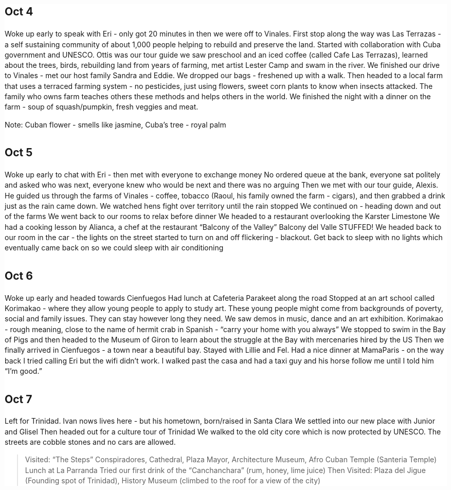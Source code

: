 ## Oct 4
Woke up early to speak with Eri - only got 20 minutes in then we were off to Vinales.
First stop along the way was Las Terrazas - a self sustaining community of about 1,000 people helping to rebuild and preserve the land. Started with collaboration with Cuba government and UNESCO.
Ottis was our tour guide we saw preschool and an iced coffee (called Cafe Las Terrazas), learned about the trees, birds, rebuilding land from years of farming, met artist Lester Camp and swam in the river.
We finished our drive to Vinales - met our host family Sandra and Eddie.
We dropped our bags - freshened up with a walk.
Then headed to a local farm that uses a terraced farming system - no pesticides, just using flowers, sweet corn plants to know when insects attacked. The family who owns farm teaches others these methods and helps others in the world. We finished the night with a dinner on the farm - soup of squash/pumpkin, fresh veggies and meat.

Note: Cuban flower - smells like jasmine, Cuba’s tree - royal palm

## Oct 5
Woke up early to chat with Eri - then met with everyone to exchange money
No ordered queue at the bank, everyone sat politely and asked who was next, everyone knew who would be next and there was no arguing
Then we met with our tour guide, Alexis. He guided us through the farms of Vinales - coffee, tobacco (Raoul, his family owned the farm - cigars), and then grabbed a drink just as the rain came down. 
We watched hens fight over territory until the rain stopped
We continued on - heading down and out of the farms
We went back to our rooms to relax before dinner
We headed to a restaurant overlooking the Karster Limestone
We had a cooking lesson by Alianca, a chef at the restaurant “Balcony of the Valley” Balcony del Valle
STUFFED! We headed back to our room in the car - the lights on the street started to turn on and off flickering - blackout.
Get back to sleep with no lights which eventually came back on so we could sleep with air conditioning

## Oct 6
Woke up early and headed towards Cienfuegos
Had lunch at Cafeteria Parakeet along the road
Stopped at an art school called Korimakao - where they allow young people to apply to study art. These young people might come from backgrounds of poverty, social and family issues. They can stay however long they need. We saw demos in music, dance and an art exhibition.
Korimakao - rough meaning, close to the name of hermit crab in Spanish - “carry your home with you always”
We stopped to swim in the Bay of Pigs and then headed to the Museum of Giron to learn about the struggle at the Bay with mercenaries hired by the US
Then we finally arrived in Cienfuegos - a town near a beautiful bay.
Stayed with Lillie and Fel.
Had a nice dinner at MamaParis - on the way back I tried calling Eri but the wifi didn’t work. I walked past the casa and had a taxi guy and his horse follow me until I told him “I’m good.”
 
## Oct 7
Left for Trinidad.
Ivan nows lives here - but his hometown, born/raised in Santa Clara
We settled into our new place with Junior and Glisel
Then headed out for a culture tour of Trinidad
We walked to the old city core which is now protected by UNESCO. The streets are cobble stones and no cars are allowed.
> Visited: “The Steps” Conspiradores, Cathedral, Plaza Mayor, Architecture Museum, Afro Cuban Temple (Santeria Temple)
Lunch at La Parranda
> Tried our first drink of the “Canchanchara” (rum, honey, lime juice)
> Then Visited: Plaza del Jigue (Founding spot of Trinidad), History Museum (climbed to the roof for a view of the city)